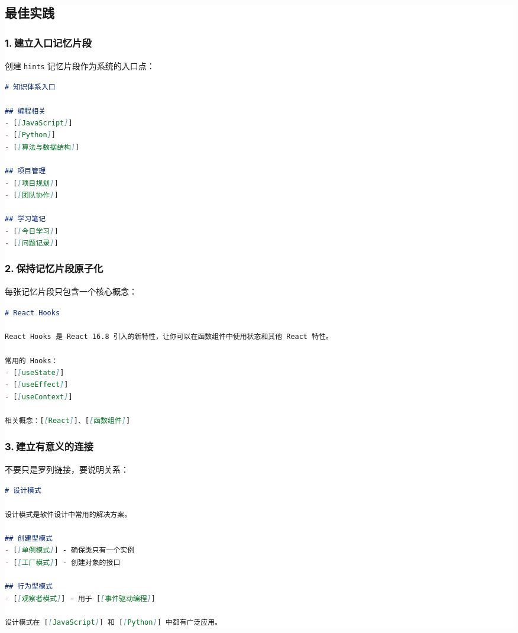 ## 最佳实践

### 1. 建立入口记忆片段
创建 `hints` 记忆片段作为系统的入口点：

```markdown
# 知识体系入口

## 编程相关
- [[JavaScript]]
- [[Python]]  
- [[算法与数据结构]]

## 项目管理
- [[项目规划]]
- [[团队协作]]

## 学习笔记
- [[今日学习]]
- [[问题记录]]
```

### 2. 保持记忆片段原子化
每张记忆片段只包含一个核心概念：

```markdown
# React Hooks

React Hooks 是 React 16.8 引入的新特性，让你可以在函数组件中使用状态和其他 React 特性。

常用的 Hooks：
- [[useState]]
- [[useEffect]]  
- [[useContext]]

相关概念：[[React]]、[[函数组件]]
```

### 3. 建立有意义的连接
不要只是罗列链接，要说明关系：

```markdown
# 设计模式

设计模式是软件设计中常用的解决方案。

## 创建型模式
- [[单例模式]] - 确保类只有一个实例
- [[工厂模式]] - 创建对象的接口

## 行为型模式  
- [[观察者模式]] - 用于 [[事件驱动编程]]

设计模式在 [[JavaScript]] 和 [[Python]] 中都有广泛应用。
```
